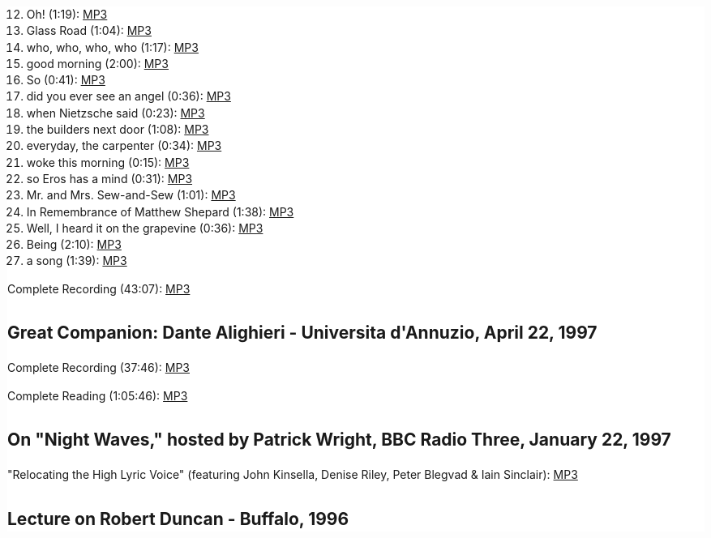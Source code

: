 12. Oh! (1:19): [MP3](http://media.sas.upenn.edu/pennsound/authors/Blaser/vancouver-2003/Blaser-Robin_12_Oh_Vancouver-East_9-11-2003.mp3)
13. Glass Road (1:04): [MP3](http://media.sas.upenn.edu/pennsound/authors/Blaser/vancouver-2003/Blaser-Robin_13_Glass-Road_Vancouver-East_9-11-2003.mp3)
14. who, who, who, who (1:17): [MP3](http://media.sas.upenn.edu/pennsound/authors/Blaser/vancouver-2003/Blaser-Robin_14_who-who-who-who_Vancouver-East_9-11-2003.mp3)
15. good morning (2:00): [MP3](http://media.sas.upenn.edu/pennsound/authors/Blaser/vancouver-2003/Blaser-Robin_15_Good-morning_Vancouver-East_9-11-2003.mp3)
16. So (0:41): [MP3](http://media.sas.upenn.edu/pennsound/authors/Blaser/vancouver-2003/Blaser-Robin_16_So_Vancouver-East_9-11-2003.mp3)
17. did you ever see an angel (0:36): [MP3](http://media.sas.upenn.edu/pennsound/authors/Blaser/vancouver-2003/Blaser-Robin_17_did-you-ever-see-an-angel_Vancouver-East_9-11-2003.mp3)
18. when Nietzsche said (0:23): [MP3](http://media.sas.upenn.edu/pennsound/authors/Blaser/vancouver-2003/Blaser-Robin_18_when-Nietzsche-said_Vancouver-East_9-11-2003.mp3)
19. the builders next door (1:08): [MP3](http://media.sas.upenn.edu/pennsound/authors/Blaser/vancouver-2003/Blaser-Robin_19_the-builders-next-door_Vancouver-East_9-11-2003.mp3)
20. everyday, the carpenter (0:34): [MP3](http://media.sas.upenn.edu/pennsound/authors/Blaser/vancouver-2003/Blaser-Robin_20_Everyday-the-carpenter_Vancouver-East_9-11-2003.mp3)
21. woke this morning (0:15): [MP3](http://media.sas.upenn.edu/pennsound/authors/Blaser/vancouver-2003/Blaser-Robin_21_woke-this-morning_Vancouver-East_9-11-2003.mp3)
22. so Eros has a mind (0:31): [MP3](http://media.sas.upenn.edu/pennsound/authors/Blaser/vancouver-2003/Blaser-Robin_22_so-eros-has-a-mind_Vancouver-East_9-11-2003.mp3)
23. Mr. and Mrs. Sew-and-Sew (1:01): [MP3](http://media.sas.upenn.edu/pennsound/authors/Blaser/vancouver-2003/Blaser-Robin_23_Mr-and-Mrs-Sew-and-Sew_Vancouver-East_9-11-2003.mp3)
24. In Remembrance of Matthew Shepard (1:38): [MP3](http://media.sas.upenn.edu/pennsound/authors/Blaser/vancouver-2003/Blaser-Robin_24_In-remembrance-of-Matthew-Shephard_Vancouver-East_9-11-2003.mp3)
25. Well, I heard it on the grapevine (0:36): [MP3](http://media.sas.upenn.edu/pennsound/authors/Blaser/vancouver-2003/Blaser-Robin_25_heard-it-on-the-grapevine_Vancouver-East_9-11-2003.mp3)
26. Being (2:10): [MP3](http://media.sas.upenn.edu/pennsound/authors/Blaser/vancouver-2003/Blaser-Robin_26_Being_Vancouver-East_9-11-2003.mp3)
27. a song (1:39): [MP3](http://media.sas.upenn.edu/pennsound/authors/Blaser/vancouver-2003/Blaser-Robin_27_a-song_Vancouver-East_9-11-2003.mp3)

Complete Recording (43:07): [MP3](http://media.sas.upenn.edu/pennsound/authors/Blaser/Blaser-Robin_Complete-Recording_Vancouver-East_9-11-2003.mp3)

Great Companion: Dante Alighieri - Universita d'Annuzio, April 22, 1997
-----------------------------------------------------------------------

Complete Recording (37:46): [MP3](http://media.sas.upenn.edu/pennsound/authors/Blaser/Blaser-Robin_On-Dante_Great-Companion_04-22-97.mp3)

Complete Reading (1:05:46): [MP3](http://media.sas.upenn.edu/pennsound/authors/Blaser/Blaser-Robin_Complete-Reading_UB_09-15-93.mp3)

On "Night Waves," hosted by Patrick Wright, BBC Radio Three, January 22, 1997
-----------------------------------------------------------------------------

"Relocating the High Lyric Voice" (featuring John Kinsella, Denise Riley, Peter Blegvad & Iain Sinclair):
[MP3](http://media.sas.upenn.edu/pennsound/authors/Blaser/Blaser-Robin_Relocating-Hi-Lyric-Voice_BBC_1994.mp3)

Lecture on Robert Duncan - Buffalo, 1996
----------------------------------------
